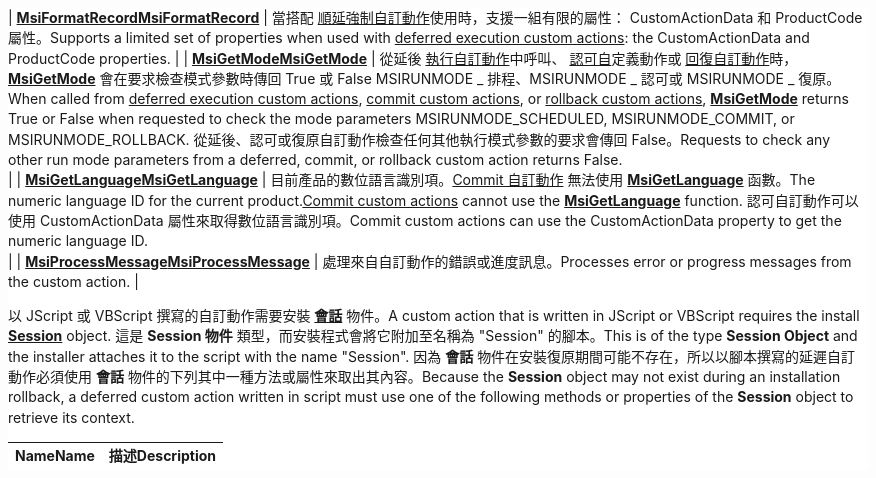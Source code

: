 | [<span data-ttu-id="6befd-115">**MsiFormatRecord**</span><span class="sxs-lookup"><span data-stu-id="6befd-115">**MsiFormatRecord**</span></span>](/windows/desktop/api/Msiquery/nf-msiquery-msiformatrecorda)     | <span data-ttu-id="6befd-116">當搭配 [順延強制自訂動作](deferred-execution-custom-actions.md)使用時，支援一組有限的屬性： CustomActionData 和 ProductCode 屬性。</span><span class="sxs-lookup"><span data-stu-id="6befd-116">Supports a limited set of properties when used with [deferred execution custom actions](deferred-execution-custom-actions.md): the CustomActionData and ProductCode properties.</span></span>                                                                                                                                                                                                                                                                                                                                                      |
| [<span data-ttu-id="6befd-117">**MsiGetMode**</span><span class="sxs-lookup"><span data-stu-id="6befd-117">**MsiGetMode**</span></span>](/windows/desktop/api/Msiquery/nf-msiquery-msigetmode)               | <span data-ttu-id="6befd-118">從延後 [執行自訂動作](deferred-execution-custom-actions.md)中呼叫、 [認可自](commit-custom-actions.md)定義動作或 [回復自訂動作](rollback-custom-actions.md)時， [**MsiGetMode**](/windows/desktop/api/Msiquery/nf-msiquery-msigetmode) 會在要求檢查模式參數時傳回 True 或 False MSIRUNMODE \_ 排程、MSIRUNMODE \_ 認可或 MSIRUNMODE \_ 復原。</span><span class="sxs-lookup"><span data-stu-id="6befd-118">When called from [deferred execution custom actions](deferred-execution-custom-actions.md), [commit custom actions](commit-custom-actions.md), or [rollback custom actions](rollback-custom-actions.md), [**MsiGetMode**](/windows/desktop/api/Msiquery/nf-msiquery-msigetmode) returns True or False when requested to check the mode parameters MSIRUNMODE\_SCHEDULED, MSIRUNMODE\_COMMIT, or MSIRUNMODE\_ROLLBACK.</span></span> <span data-ttu-id="6befd-119">從延後、認可或復原自訂動作檢查任何其他執行模式參數的要求會傳回 False。</span><span class="sxs-lookup"><span data-stu-id="6befd-119">Requests to check any other run mode parameters from a deferred, commit, or rollback custom action returns False.</span></span><br/>                       |
| [<span data-ttu-id="6befd-120">**MsiGetLanguage**</span><span class="sxs-lookup"><span data-stu-id="6befd-120">**MsiGetLanguage**</span></span>](/windows/desktop/api/Msiquery/nf-msiquery-msigetlanguage)       | <span data-ttu-id="6befd-121">目前產品的數位語言識別項。[Commit 自訂動作](commit-custom-actions.md) 無法使用 [**MsiGetLanguage**](/windows/desktop/api/Msiquery/nf-msiquery-msigetlanguage) 函數。</span><span class="sxs-lookup"><span data-stu-id="6befd-121">The numeric language ID for the current product.[Commit custom actions](commit-custom-actions.md) cannot use the [**MsiGetLanguage**](/windows/desktop/api/Msiquery/nf-msiquery-msigetlanguage) function.</span></span> <span data-ttu-id="6befd-122">認可自訂動作可以使用 CustomActionData 屬性來取得數位語言識別項。</span><span class="sxs-lookup"><span data-stu-id="6befd-122">Commit custom actions can use the CustomActionData property to get the numeric language ID.</span></span><br/>                                                                                                                                                                                                                                                           |
| [<span data-ttu-id="6befd-123">**MsiProcessMessage**</span><span class="sxs-lookup"><span data-stu-id="6befd-123">**MsiProcessMessage**</span></span>](/windows/desktop/api/Msiquery/nf-msiquery-msiprocessmessage) | <span data-ttu-id="6befd-124">處理來自自訂動作的錯誤或進度訊息。</span><span class="sxs-lookup"><span data-stu-id="6befd-124">Processes error or progress messages from the custom action.</span></span>                                                                                                                                                                                                                                                                                                                                                                                                                                                                          |



 

<span data-ttu-id="6befd-125">以 JScript 或 VBScript 撰寫的自訂動作需要安裝 [**會話**](session-object.md) 物件。</span><span class="sxs-lookup"><span data-stu-id="6befd-125">A custom action that is written in JScript or VBScript requires the install [**Session**](session-object.md) object.</span></span> <span data-ttu-id="6befd-126">這是 **Session 物件** 類型，而安裝程式會將它附加至名稱為 "Session" 的腳本。</span><span class="sxs-lookup"><span data-stu-id="6befd-126">This is of the type **Session Object** and the installer attaches it to the script with the name "Session".</span></span> <span data-ttu-id="6befd-127">因為 **會話** 物件在安裝復原期間可能不存在，所以以腳本撰寫的延遲自訂動作必須使用 **會話** 物件的下列其中一種方法或屬性來取出其內容。</span><span class="sxs-lookup"><span data-stu-id="6befd-127">Because the **Session** object may not exist during an installation rollback, a deferred custom action written in script must use one of the following methods or properties of the **Session** object to retrieve its context.</span></span>



| <span data-ttu-id="6befd-128">Name</span><span class="sxs-lookup"><span data-stu-id="6befd-128">Name</span></span>                                                           | <span data-ttu-id="6befd-129">描述</span><span class="sxs-lookup"><span data-stu-id="6befd-129">Description</span></span>                                                                                                                        |
|----------------------------------------------------------------|------------------------------------------------------------------------------------------------------------------------------------|